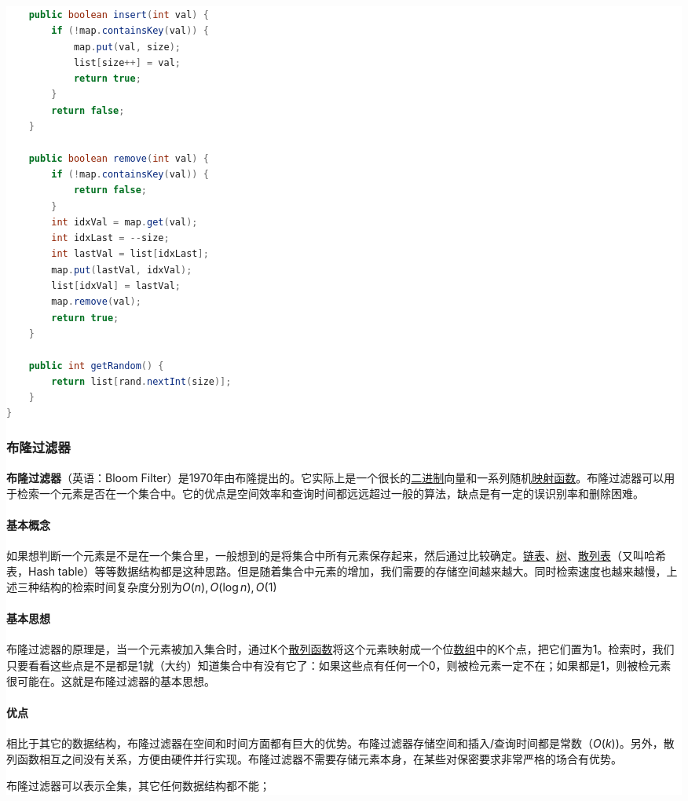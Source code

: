 ```java
    public boolean insert(int val) {
        if (!map.containsKey(val)) {
            map.put(val, size);
            list[size++] = val;
            return true;
        }
        return false;
    }

    public boolean remove(int val) {
        if (!map.containsKey(val)) {
            return false;
        }
        int idxVal = map.get(val);
        int idxLast = --size;
        int lastVal = list[idxLast];
        map.put(lastVal, idxVal);
        list[idxVal] = lastVal;
        map.remove(val);
        return true;
    }

    public int getRandom() {
        return list[rand.nextInt(size)];
    }
}
```

### 布隆过滤器

**布隆过滤器**（英语：Bloom Filter）是1970年由布隆提出的。它实际上是一个很长的[二进制](https://zh.wikipedia.org/wiki/二进制)向量和一系列随机[映射函数](https://zh.wikipedia.org/wiki/映射)。布隆过滤器可以用于检索一个元素是否在一个集合中。它的优点是空间效率和查询时间都远远超过一般的算法，缺点是有一定的误识别率和删除困难。

#### 基本概念

如果想判断一个元素是不是在一个集合里，一般想到的是将集合中所有元素保存起来，然后通过比较确定。[链表](https://zh.wikipedia.org/wiki/链表)、[树](https://zh.wikipedia.org/wiki/树_(数据结构))、[散列表](https://zh.wikipedia.org/wiki/散列表)（又叫哈希表，Hash table）等等数据结构都是这种思路。但是随着集合中元素的增加，我们需要的存储空间越来越大。同时检索速度也越来越慢，上述三种结构的检索时间复杂度分别为${\displaystyle O(n),O(\log n),O(1)}$

#### 基本思想

布隆过滤器的原理是，当一个元素被加入集合时，通过K个[散列函数](https://zh.wikipedia.org/wiki/散列函数)将这个元素映射成一个位[数组](https://zh.wikipedia.org/wiki/数组)中的K个点，把它们置为1。检索时，我们只要看看这些点是不是都是1就（大约）知道集合中有没有它了：如果这些点有任何一个0，则被检元素一定不在；如果都是1，则被检元素很可能在。这就是布隆过滤器的基本思想。

#### 优点

相比于其它的数据结构，布隆过滤器在空间和时间方面都有巨大的优势。布隆过滤器存储空间和插入/查询时间都是常数（${\displaystyle O(k)}$)。另外，散列函数相互之间没有关系，方便由硬件并行实现。布隆过滤器不需要存储元素本身，在某些对保密要求非常严格的场合有优势。

布隆过滤器可以表示全集，其它任何数据结构都不能；
